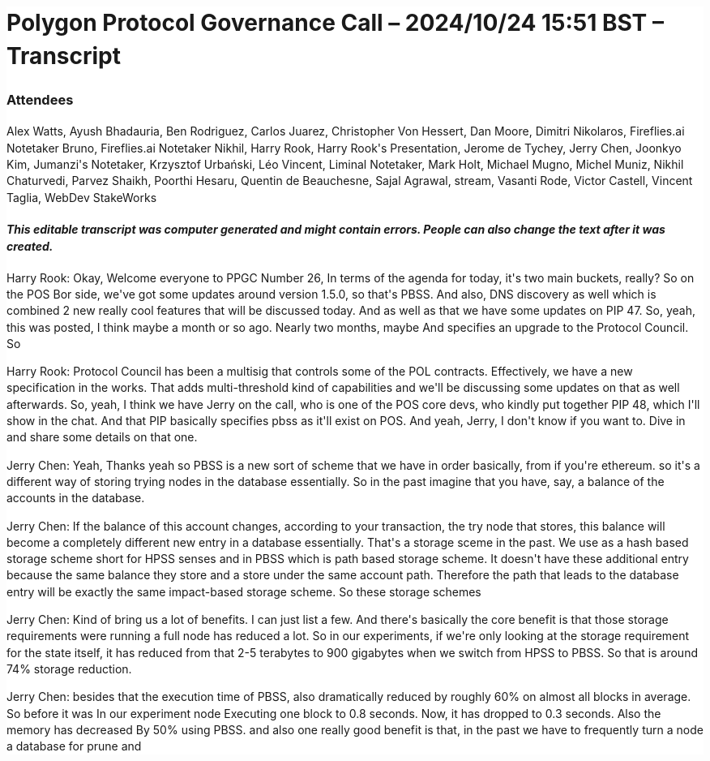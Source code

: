 # Polygon Protocol Governance Call – 2024/10/24 15:51 BST – Transcript
### Attendees

Alex Watts, Ayush Bhadauria, Ben Rodriguez, Carlos Juarez, Christopher Von Hessert, Dan Moore, Dimitri Nikolaros, Fireflies.ai Notetaker Bruno, Fireflies.ai Notetaker Nikhil, Harry Rook, Harry Rook's Presentation, Jerome de Tychey, Jerry Chen, Joonkyo Kim, Jumanzi's Notetaker, Krzysztof Urbański, Léo Vincent, Liminal Notetaker, Mark Holt, Michael Mugno, Michel Muniz, Nikhil Chaturvedi, Parvez Shaikh, Poorthi Hesaru, Quentin de Beauchesne, Sajal Agrawal, stream, Vasanti Rode, Victor Castell, Vincent Taglia, WebDev StakeWorks

#### _This editable transcript was computer generated and might contain errors. People can also change the text after it was created._

Harry Rook: Okay, Welcome everyone to PPGC Number 26, In terms of the agenda for today, it's two main buckets, really? So on the POS Bor side, we've got some updates around version 1.5.0, so that's PBSS. And also, DNS discovery as well which is combined 2 new really cool features that will be discussed today. And as well as that we have some updates on PIP 47. So, yeah, this was posted, I think maybe a month or so ago. Nearly two months, maybe And specifies an upgrade to the Protocol Council. So

Harry Rook: Protocol Council has been a multisig that controls some of the POL contracts. Effectively, we have a new specification in the works. That adds multi-threshold kind of capabilities and we'll be discussing some updates on that as well afterwards. So, yeah, I think we have Jerry on the call, who is one of the POS core devs, who kindly put together PIP 48, which I'll show in the chat. And that PIP basically specifies pbss as it'll exist on POS. And yeah, Jerry, I don't know if you want to. Dive in and share some details on that one.

Jerry Chen: Yeah, Thanks yeah so PBSS is a new sort of scheme that we have in order basically, from if you're ethereum. so it's a different way of storing trying nodes in the database essentially. So in the past imagine that you have, say, a balance of the accounts in the database.

Jerry Chen: If the balance of this account changes, according to your transaction, the try node that stores, this balance will become a completely different new entry in a database essentially. That's a storage sceme in the past. We use as a hash based storage scheme short for HPSS senses and in PBSS which is path based storage scheme. It doesn't have these additional entry because the same balance they store and a store under the same account path. Therefore the path that leads to the database entry will be exactly the same impact-based storage scheme. So these storage schemes

Jerry Chen: Kind of bring us a lot of benefits. I can just list a few. And there's basically the core benefit is that those storage requirements were running a full node has reduced a lot. So in our experiments, if we're only looking at the storage requirement for the state itself, it has reduced from that 2-5 terabytes to 900 gigabytes when we switch from HPSS to PBSS. So that is around 74% storage reduction.

Jerry Chen: besides that the execution time of PBSS, also dramatically reduced by roughly 60% on almost all blocks in average. So before it was In our experiment node Executing one block to 0.8 seconds. Now, it has dropped to 0.3 seconds. Also the memory has decreased By 50% using PBSS. and also one really good benefit is that, in the past we have to frequently turn a node a database for prune and
